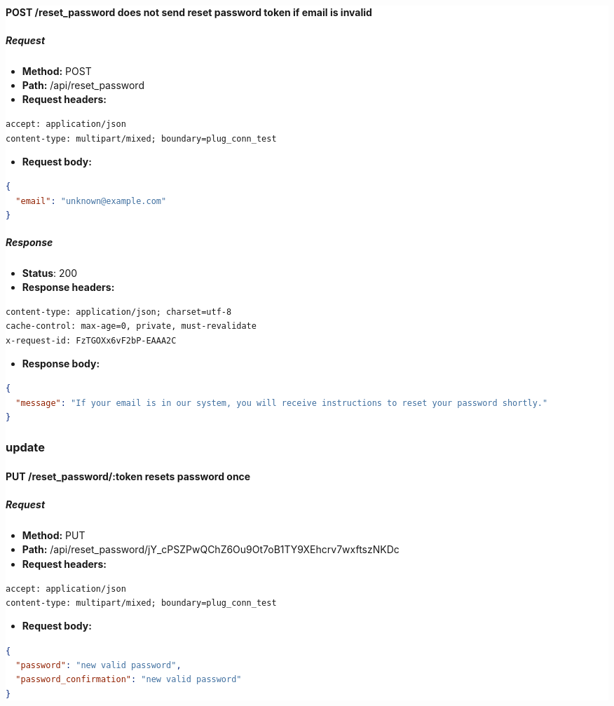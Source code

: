 #### POST /reset_password does not send reset password token if email is invalid

##### Request
* __Method:__ POST
* __Path:__ /api/reset_password
* __Request headers:__
```
accept: application/json
content-type: multipart/mixed; boundary=plug_conn_test
```
* __Request body:__
```json
{
  "email": "unknown@example.com"
}
```

##### Response
* __Status__: 200
* __Response headers:__
```
content-type: application/json; charset=utf-8
cache-control: max-age=0, private, must-revalidate
x-request-id: FzTGOXx6vF2bP-EAAA2C
```
* __Response body:__
```json
{
  "message": "If your email is in our system, you will receive instructions to reset your password shortly."
}
```

### <a id=turboweb-resetpasswordcontroller-update></a>update
#### PUT /reset_password/:token resets password once

##### Request
* __Method:__ PUT
* __Path:__ /api/reset_password/jY_cPSZPwQChZ6Ou9Ot7oB1TY9XEhcrv7wxftszNKDc
* __Request headers:__
```
accept: application/json
content-type: multipart/mixed; boundary=plug_conn_test
```
* __Request body:__
```json
{
  "password": "new valid password",
  "password_confirmation": "new valid password"
}
```

